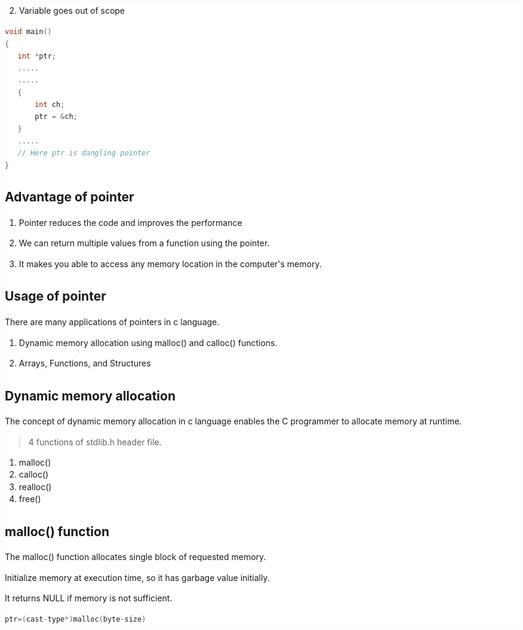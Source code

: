 2. Variable goes out of scope

```c
void main()
{
   int *ptr;
   .....
   .....
   {
       int ch;
       ptr = &ch;
   }
   .....
   // Here ptr is dangling pointer
}
```

## Advantage of pointer

1. Pointer reduces the code and improves the performance

2. We can return multiple values from a function using the pointer.

3. It makes you able to access any memory location in the computer's memory.

## Usage of pointer

There are many applications of pointers in c language.

1. Dynamic memory allocation using malloc() and calloc() functions.

2. Arrays, Functions, and Structures

## Dynamic memory allocation

The concept of dynamic memory allocation in c language enables the C programmer to allocate memory at runtime.

> 4 functions of stdlib.h header file.

1. malloc()
2. calloc()
3. realloc()
4. free()

## malloc() function

The malloc() function allocates single block of requested memory.

Initialize memory at execution time, so it has garbage value initially.

It returns NULL if memory is not sufficient.

```c
ptr=(cast-type*)malloc(byte-size)
```
